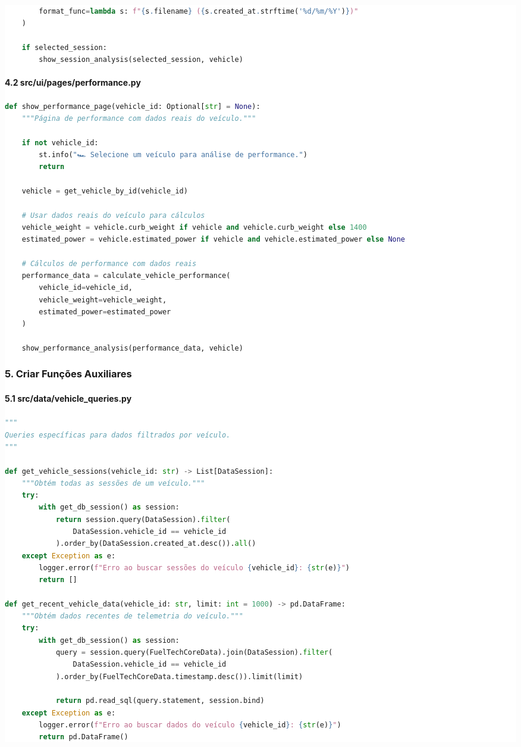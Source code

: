 ```python
        format_func=lambda s: f"{s.filename} ({s.created_at.strftime('%d/%m/%Y')})"
    )
    
    if selected_session:
        show_session_analysis(selected_session, vehicle)
```

#### 4.2 src/ui/pages/performance.py
```python
def show_performance_page(vehicle_id: Optional[str] = None):
    """Página de performance com dados reais do veículo."""
    
    if not vehicle_id:
        st.info("🏎️ Selecione um veículo para análise de performance.")
        return
    
    vehicle = get_vehicle_by_id(vehicle_id)
    
    # Usar dados reais do veículo para cálculos
    vehicle_weight = vehicle.curb_weight if vehicle and vehicle.curb_weight else 1400
    estimated_power = vehicle.estimated_power if vehicle and vehicle.estimated_power else None
    
    # Cálculos de performance com dados reais
    performance_data = calculate_vehicle_performance(
        vehicle_id=vehicle_id,
        vehicle_weight=vehicle_weight,
        estimated_power=estimated_power
    )
    
    show_performance_analysis(performance_data, vehicle)
```

### 5. Criar Funções Auxiliares

#### 5.1 src/data/vehicle_queries.py
```python
"""
Queries específicas para dados filtrados por veículo.
"""

def get_vehicle_sessions(vehicle_id: str) -> List[DataSession]:
    """Obtém todas as sessões de um veículo."""
    try:
        with get_db_session() as session:
            return session.query(DataSession).filter(
                DataSession.vehicle_id == vehicle_id
            ).order_by(DataSession.created_at.desc()).all()
    except Exception as e:
        logger.error(f"Erro ao buscar sessões do veículo {vehicle_id}: {str(e)}")
        return []

def get_recent_vehicle_data(vehicle_id: str, limit: int = 1000) -> pd.DataFrame:
    """Obtém dados recentes de telemetria do veículo."""
    try:
        with get_db_session() as session:
            query = session.query(FuelTechCoreData).join(DataSession).filter(
                DataSession.vehicle_id == vehicle_id
            ).order_by(FuelTechCoreData.timestamp.desc()).limit(limit)
            
            return pd.read_sql(query.statement, session.bind)
    except Exception as e:
        logger.error(f"Erro ao buscar dados do veículo {vehicle_id}: {str(e)}")
        return pd.DataFrame()
```